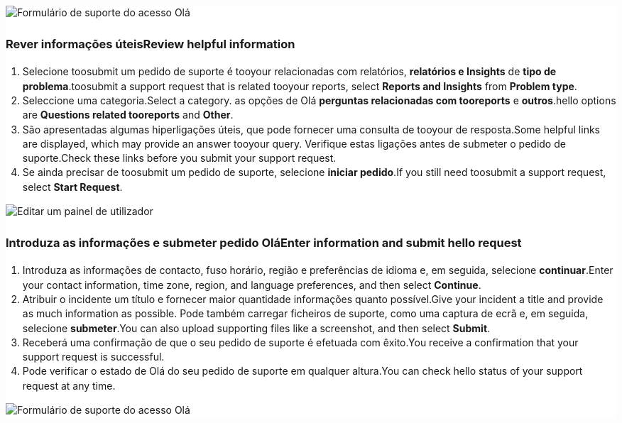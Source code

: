   ![Formulário de suporte do acesso Olá][31]

### <a name="review-helpful-information"></a><span data-ttu-id="75744-305">Rever informações úteis</span><span class="sxs-lookup"><span data-stu-id="75744-305">Review helpful information</span></span>

1. <span data-ttu-id="75744-306">Selecione toosubmit um pedido de suporte é tooyour relacionadas com relatórios, **relatórios e Insights** de **tipo de problema**.</span><span class="sxs-lookup"><span data-stu-id="75744-306">toosubmit a support request that is related tooyour reports, select **Reports and Insights** from **Problem type**.</span></span>
2. <span data-ttu-id="75744-307">Seleccione uma categoria.</span><span class="sxs-lookup"><span data-stu-id="75744-307">Select a category.</span></span>  <span data-ttu-id="75744-308">as opções de Olá **perguntas relacionadas com tooreports** e **outros**.</span><span class="sxs-lookup"><span data-stu-id="75744-308">hello options are **Questions related tooreports** and **Other**.</span></span>
3. <span data-ttu-id="75744-309">São apresentadas algumas hiperligações úteis, que pode fornecer uma consulta de tooyour de resposta.</span><span class="sxs-lookup"><span data-stu-id="75744-309">Some helpful links are displayed, which may provide an answer tooyour query.</span></span>  <span data-ttu-id="75744-310">Verifique estas ligações antes de submeter o pedido de suporte.</span><span class="sxs-lookup"><span data-stu-id="75744-310">Check these links before you submit your support request.</span></span>
4. <span data-ttu-id="75744-311">Se ainda precisar de toosubmit um pedido de suporte, selecione **iniciar pedido**.</span><span class="sxs-lookup"><span data-stu-id="75744-311">If you still need toosubmit a support request, select **Start Request**.</span></span>

  ![Editar um painel de utilizador][32]


### <a name="enter-information-and-submit-hello-request"></a><span data-ttu-id="75744-313">Introduza as informações e submeter pedido Olá</span><span class="sxs-lookup"><span data-stu-id="75744-313">Enter information and submit hello request</span></span>

1. <span data-ttu-id="75744-314">Introduza as informações de contacto, fuso horário, região e preferências de idioma e, em seguida, selecione **continuar**.</span><span class="sxs-lookup"><span data-stu-id="75744-314">Enter your contact information, time zone, region, and language preferences, and then select **Continue**.</span></span>
2. <span data-ttu-id="75744-315">Atribuir o incidente um título e fornecer maior quantidade informações quanto possível.</span><span class="sxs-lookup"><span data-stu-id="75744-315">Give your incident a title and provide as much information as possible.</span></span>  <span data-ttu-id="75744-316">Pode também carregar ficheiros de suporte, como uma captura de ecrã e, em seguida, selecione **submeter**.</span><span class="sxs-lookup"><span data-stu-id="75744-316">You can also upload supporting files like a screenshot, and then select **Submit**.</span></span>
3. <span data-ttu-id="75744-317">Receberá uma confirmação de que o seu pedido de suporte é efetuada com êxito.</span><span class="sxs-lookup"><span data-stu-id="75744-317">You receive a confirmation that your support request is successful.</span></span>
4. <span data-ttu-id="75744-318">Pode verificar o estado de Olá do seu pedido de suporte em qualquer altura.</span><span class="sxs-lookup"><span data-stu-id="75744-318">You can check hello status of your support request at any time.</span></span>

  ![Formulário de suporte do acesso Olá][33]


[1]: ./media/marketplace-publishing-report-seller-insights-user-guide/type-of-account-v2.png
[2]: ./media/marketplace-publishing-report-seller-insights-user-guide/default-sign-in-page.png
[3]: ./media/marketplace-publishing-report-seller-insights-user-guide/password-reset-microsoft-account.png
[4]: ./media/marketplace-publishing-report-seller-insights-user-guide/password-reset-work-or-school-account.png
[5]: ./media/marketplace-publishing-report-seller-insights-user-guide/admin-user-hierarchy.png
[6]: ./media/marketplace-publishing-report-seller-insights-user-guide/sign-in-page.png
[7]: ./media/marketplace-publishing-report-seller-insights-user-guide/summary-view.png
[8]: ./media/marketplace-publishing-report-seller-insights-user-guide/orders-overview-images.png
[9]: ./media/marketplace-publishing-report-seller-insights-user-guide/orders-overview-map.png
[10]: ./media/marketplace-publishing-report-seller-insights-user-guide/panel-map-a.png
[11]: ./media/marketplace-publishing-report-seller-insights-user-guide/panel-map-b.png
[12]: ./media/marketplace-publishing-report-seller-insights-user-guide/panel-map-c.png
[13]: ./media/marketplace-publishing-report-seller-insights-user-guide/panel-map-d.png
[14]: ./media/marketplace-publishing-report-seller-insights-user-guide/orders-monthly-view-panel-a.png
[15]: ./media/marketplace-publishing-report-seller-insights-user-guide/orders-monthly-view-panel-b.png
[16]: ./media/marketplace-publishing-report-seller-insights-user-guide/orders-monthly-view-panel-c.png
[17]: ./media/marketplace-publishing-report-seller-insights-user-guide/orders-monthly-view-panel-c-subject-area-dropdown.png
[18]: ./media/marketplace-publishing-report-seller-insights-user-guide/orders-monthly-view-panel-c-filter-symbol.png
[19]: ./media/marketplace-publishing-report-seller-insights-user-guide/orders-monthly-view-panel-d.png
[20]: ./media/marketplace-publishing-report-seller-insights-user-guide/orders-monthly-view-panel-d-filters.png
[21]: ./media/marketplace-publishing-report-seller-insights-user-guide/usage-monthly-view-panel-a.png
[22]: ./media/marketplace-publishing-report-seller-insights-user-guide/orders-monthly-view-panel-b.png
[23]: ./media/marketplace-publishing-report-seller-insights-user-guide/usage-monthly-view-panel-c.png
[24]: ./media/marketplace-publishing-report-seller-insights-user-guide/usage-monthly-view-panel-d-1.png
[25]: ./media/marketplace-publishing-report-seller-insights-user-guide/usage-monthly-view-panel-d-2.png
[26]: ./media/marketplace-publishing-report-seller-insights-user-guide/orders-usage-customer-detail-panel-detail.png
[27]: ./media/marketplace-publishing-report-seller-insights-user-guide/orders-usage-customer-detail-panel.png
[28]: ./media/marketplace-publishing-report-seller-insights-user-guide/customer-data-panel.png
[29]: ./media/marketplace-publishing-report-seller-insights-user-guide/user-management-add-user.png
[30]: ./media/marketplace-publishing-report-seller-insights-user-guide/user-management-edit-user.png
[31]: ./media/marketplace-publishing-report-seller-insights-user-guide/support-access.png
[32]: ./media/marketplace-publishing-report-seller-insights-user-guide/support-information.png
[33]: ./media/marketplace-publishing-report-seller-insights-user-guide/support-fill-out-and-submit.png
[34]: ./media/marketplace-publishing-report-seller-insights-user-guide/feedback-form.png
[35]: ./media/marketplace-publishing-report-seller-insights-user-guide/help.png